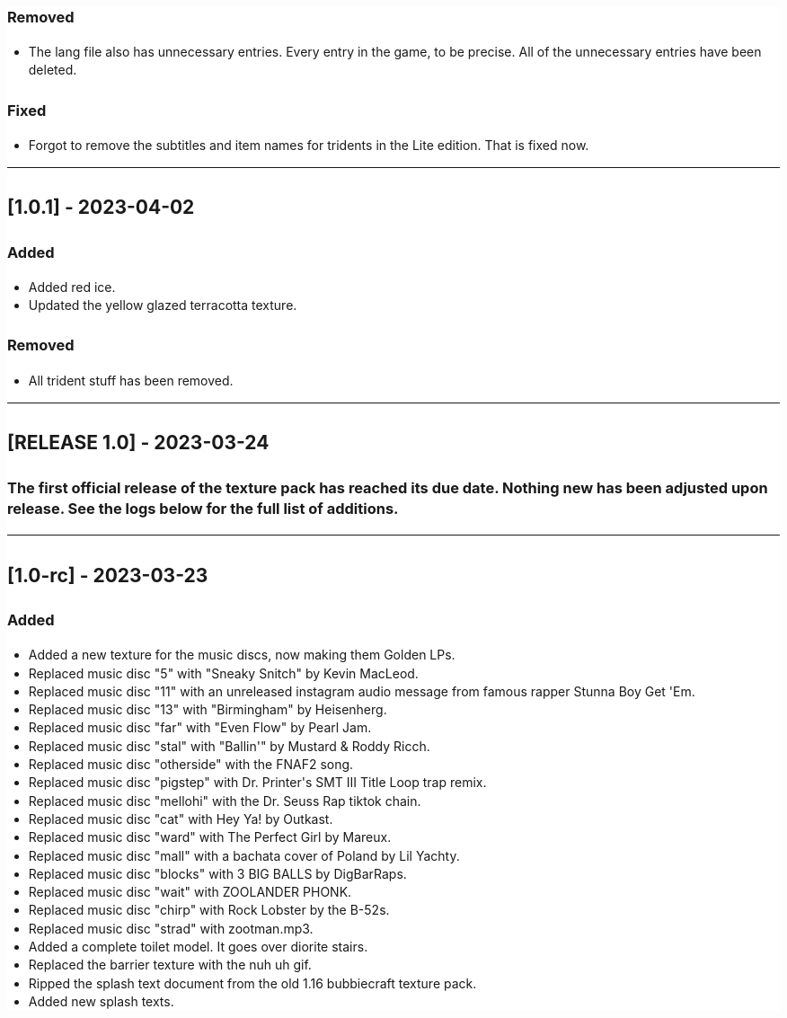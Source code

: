 ### Removed
- The lang file also has unnecessary entries. Every entry in the game, to be precise. All of the unnecessary entries have been deleted.

### Fixed
- Forgot to remove the subtitles and item names for tridents in the Lite edition. That is fixed now.

*************************

## [1.0.1] - 2023-04-02

### Added
- Added red ice.
- Updated the yellow glazed terracotta texture.

### Removed
- All trident stuff has been removed.

*************************

## [RELEASE 1.0] - 2023-03-24

### The first official release of the texture pack has reached its due date. Nothing new has been adjusted upon release. See the logs below for the full list of additions.

*************************

## [1.0-rc] - 2023-03-23

### Added
- Added a new texture for the music discs, now making them Golden LPs.
- Replaced music disc "5" with "Sneaky Snitch" by Kevin MacLeod.
- Replaced music disc "11" with an unreleased instagram audio message from famous rapper Stunna Boy Get 'Em.
- Replaced music disc "13" with "Birmingham" by Heisenherg.
- Replaced music disc "far" with "Even Flow" by Pearl Jam.
- Replaced music disc "stal" with "Ballin'" by Mustard & Roddy Ricch.
- Replaced music disc "otherside" with the FNAF2 song.
- Replaced music disc "pigstep" with Dr. Printer's SMT III Title Loop trap remix.
- Replaced music disc "mellohi" with the Dr. Seuss Rap tiktok chain.
- Replaced music disc "cat" with Hey Ya! by Outkast.
- Replaced music disc "ward" with The Perfect Girl by Mareux.
- Replaced music disc "mall" with a bachata cover of Poland by Lil Yachty.
- Replaced music disc "blocks" with 3 BIG BALLS by DigBarRaps.
- Replaced music disc "wait" with ZOOLANDER PHONK.
- Replaced music disc "chirp" with Rock Lobster by the B-52s.
- Replaced music disc "strad" with zootman.mp3.
- Added a complete toilet model. It goes over diorite stairs.
- Replaced the barrier texture with the nuh uh gif.
- Ripped the splash text document from the old 1.16 bubbiecraft texture pack.
- Added new splash texts.
